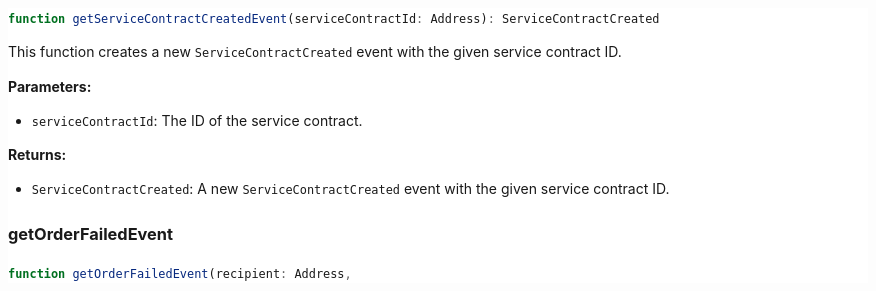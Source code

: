```typescript
function getServiceContractCreatedEvent(serviceContractId: Address): ServiceContractCreated
```

This function creates a new `ServiceContractCreated` event with the given service contract ID.

**Parameters:**

- `serviceContractId`: The ID of the service contract.

**Returns:**

- `ServiceContractCreated`: A new `ServiceContractCreated` event with the given service contract ID.

### getOrderFailedEvent

```typescript
function getOrderFailedEvent(recipient: Address,